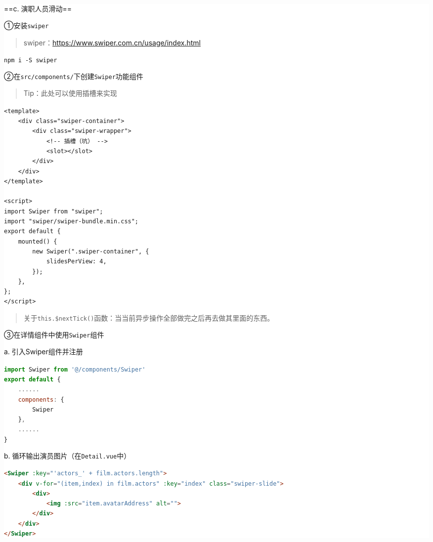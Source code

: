 

==c. 演职人员滑动==

①安装`swiper`

> swiper：https://www.swiper.com.cn/usage/index.html

~~~shell
npm i -S swiper
~~~

 ②在`src/components/`下创建`Swiper`功能组件

> Tip：此处可以使用插槽来实现

~~~vue
<template>
    <div class="swiper-container">
        <div class="swiper-wrapper">
            <!-- 插槽（坑） -->
            <slot></slot>
        </div>
    </div>
</template>

<script>
import Swiper from "swiper";
import "swiper/swiper-bundle.min.css";
export default {
    mounted() {
        new Swiper(".swiper-container", {
            slidesPerView: 4,
        });
    },
};
</script>
~~~

> 关于`this.$nextTick()`函数：当当前异步操作全部做完之后再去做其里面的东西。

③在详情组件中使用`Swiper`组件

a. 引入Swiper组件并注册

~~~javascript
import Swiper from '@/components/Swiper'
export default {
    ......
    components: {
        Swiper
    },
    ......
}
~~~

b. 循环输出演员图片（在`Detail.vue`中）

~~~html
<Swiper :key="'actors_' + film.actors.length">
    <div v-for="(item,index) in film.actors" :key="index" class="swiper-slide">
        <div>
            <img :src="item.avatarAddress" alt="">
        </div>
    </div>
</Swiper>
~~~

